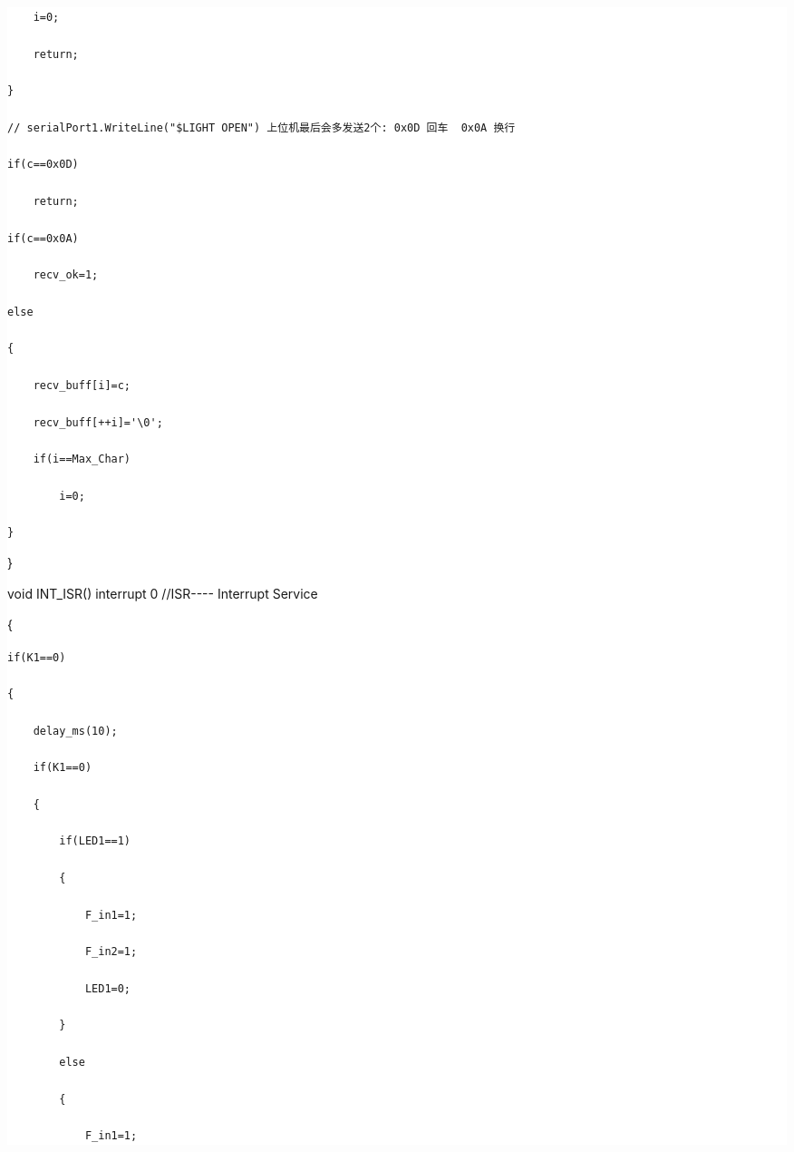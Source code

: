 		i=0;

		return;

	}

	// serialPort1.WriteLine("$LIGHT OPEN") 上位机最后会多发送2个: 0x0D 回车  0x0A 换行

	if(c==0x0D)

		return;

	if(c==0x0A)

		recv_ok=1;

	else

	{

		recv_buff[i]=c;

		recv_buff[++i]='\0';

		if(i==Max_Char)

			i=0;

	}

}





void INT_ISR() interrupt 0  //ISR---- Interrupt Service

{

	if(K1==0)

	{

		delay_ms(10);

		if(K1==0)

		{

			if(LED1==1)

			{

				F_in1=1;

				F_in2=1;

				LED1=0;

			}

			else

			{

				F_in1=1;
